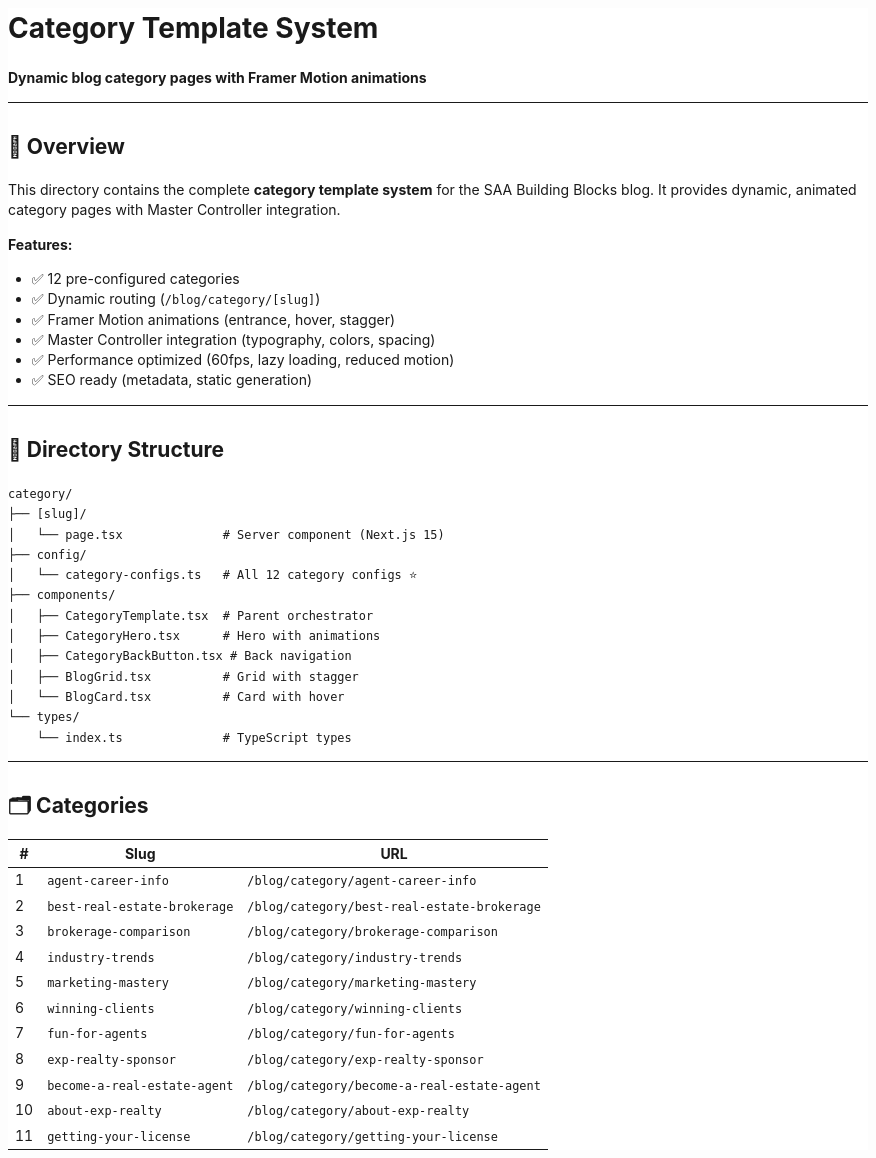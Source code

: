 # Category Template System

**Dynamic blog category pages with Framer Motion animations**

---

## 🎯 Overview

This directory contains the complete **category template system** for the SAA Building Blocks blog. It provides dynamic, animated category pages with Master Controller integration.

**Features:**
- ✅ 12 pre-configured categories
- ✅ Dynamic routing (`/blog/category/[slug]`)
- ✅ Framer Motion animations (entrance, hover, stagger)
- ✅ Master Controller integration (typography, colors, spacing)
- ✅ Performance optimized (60fps, lazy loading, reduced motion)
- ✅ SEO ready (metadata, static generation)

---

## 📂 Directory Structure

```
category/
├── [slug]/
│   └── page.tsx              # Server component (Next.js 15)
├── config/
│   └── category-configs.ts   # All 12 category configs ⭐
├── components/
│   ├── CategoryTemplate.tsx  # Parent orchestrator
│   ├── CategoryHero.tsx      # Hero with animations
│   ├── CategoryBackButton.tsx # Back navigation
│   ├── BlogGrid.tsx          # Grid with stagger
│   └── BlogCard.tsx          # Card with hover
└── types/
    └── index.ts              # TypeScript types
```

---

## 🗂️ Categories

| # | Slug | URL |
|---|------|-----|
| 1 | `agent-career-info` | `/blog/category/agent-career-info` |
| 2 | `best-real-estate-brokerage` | `/blog/category/best-real-estate-brokerage` |
| 3 | `brokerage-comparison` | `/blog/category/brokerage-comparison` |
| 4 | `industry-trends` | `/blog/category/industry-trends` |
| 5 | `marketing-mastery` | `/blog/category/marketing-mastery` |
| 6 | `winning-clients` | `/blog/category/winning-clients` |
| 7 | `fun-for-agents` | `/blog/category/fun-for-agents` |
| 8 | `exp-realty-sponsor` | `/blog/category/exp-realty-sponsor` |
| 9 | `become-a-real-estate-agent` | `/blog/category/become-a-real-estate-agent` |
| 10 | `about-exp-realty` | `/blog/category/about-exp-realty` |
| 11 | `getting-your-license` | `/blog/category/getting-your-license` |